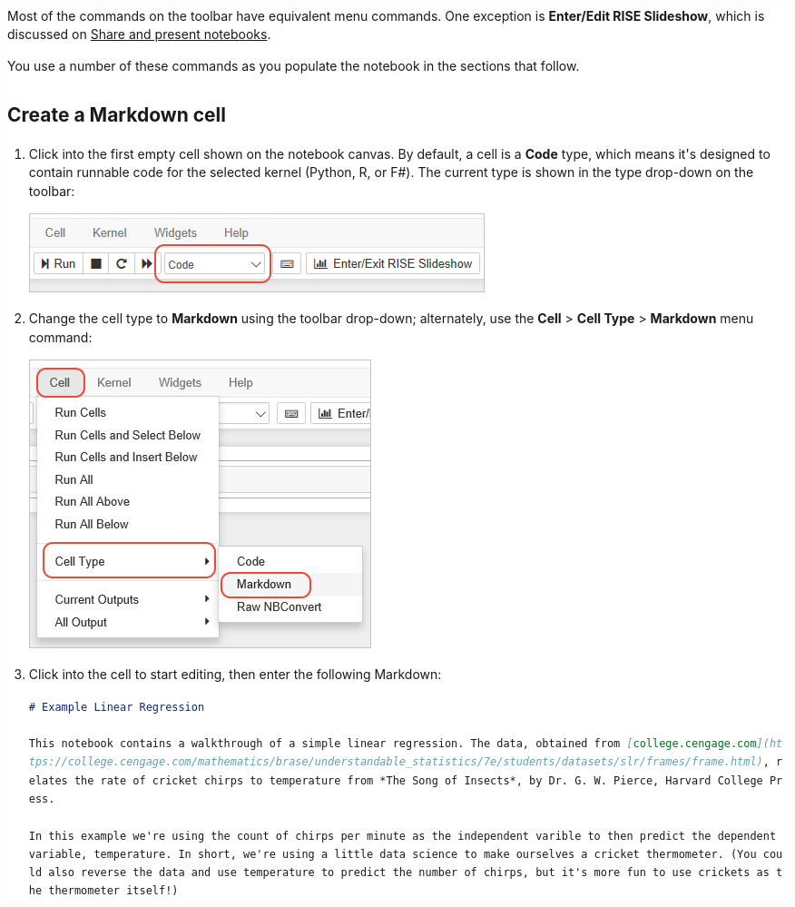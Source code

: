 Most of the commands on the toolbar have equivalent menu commands. One exception is **Enter/Edit RISE Slideshow**, which is discussed on [Share and present notebooks](present-jupyter-notebooks-slideshow.md).

You use a number of these commands as you populate the notebook in the sections that follow.

## Create a Markdown cell

1. Click into the first empty cell shown on the notebook canvas. By default, a cell is a **Code** type, which means it's designed to contain runnable code for the selected kernel (Python, R, or F#). The current type is shown in the type drop-down on the toolbar:

    ![Cell type toolbar drop-down](media/tutorial/tutorial-cell-type-drop-down.png)

1. Change the cell type to **Markdown** using the toolbar drop-down; alternately, use the **Cell** > **Cell Type** > **Markdown** menu command:

    ![Cell type menu command](media/tutorial/tutorial-cell-type-menu.png)

1. Click into the cell to start editing, then enter the following Markdown:

    ```markdown
    # Example Linear Regression

    This notebook contains a walkthrough of a simple linear regression. The data, obtained from [college.cengage.com](https://college.cengage.com/mathematics/brase/understandable_statistics/7e/students/datasets/slr/frames/frame.html), relates the rate of cricket chirps to temperature from *The Song of Insects*, by Dr. G. W. Pierce, Harvard College Press.

    In this example we're using the count of chirps per minute as the independent varible to then predict the dependent variable, temperature. In short, we're using a little data science to make ourselves a cricket thermometer. (You could also reverse the data and use temperature to predict the number of chirps, but it's more fun to use crickets as the thermometer itself!)
